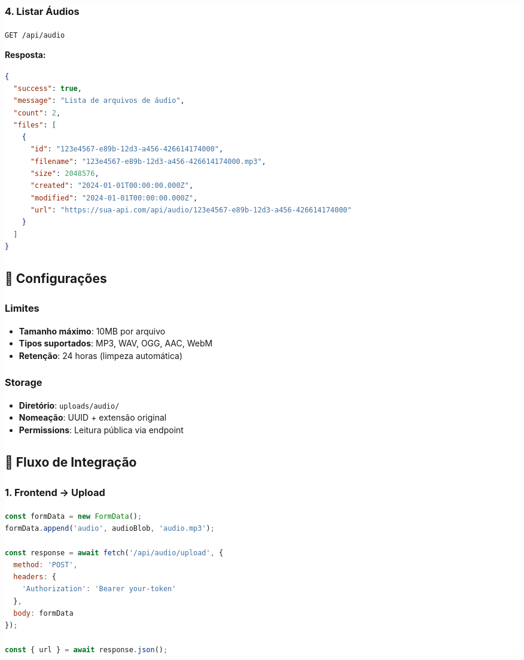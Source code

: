 ### 4. Listar Áudios
```
GET /api/audio
```

**Resposta:**
```json
{
  "success": true,
  "message": "Lista de arquivos de áudio",
  "count": 2,
  "files": [
    {
      "id": "123e4567-e89b-12d3-a456-426614174000",
      "filename": "123e4567-e89b-12d3-a456-426614174000.mp3",
      "size": 2048576,
      "created": "2024-01-01T00:00:00.000Z",
      "modified": "2024-01-01T00:00:00.000Z",
      "url": "https://sua-api.com/api/audio/123e4567-e89b-12d3-a456-426614174000"
    }
  ]
}
```

## 🔧 Configurações

### Limites
- **Tamanho máximo**: 10MB por arquivo
- **Tipos suportados**: MP3, WAV, OGG, AAC, WebM
- **Retenção**: 24 horas (limpeza automática)

### Storage
- **Diretório**: `uploads/audio/`
- **Nomeação**: UUID + extensão original
- **Permissions**: Leitura pública via endpoint

## 🎯 Fluxo de Integração

### 1. Frontend → Upload
```javascript
const formData = new FormData();
formData.append('audio', audioBlob, 'audio.mp3');

const response = await fetch('/api/audio/upload', {
  method: 'POST',
  headers: {
    'Authorization': 'Bearer your-token'
  },
  body: formData
});

const { url } = await response.json();
```
